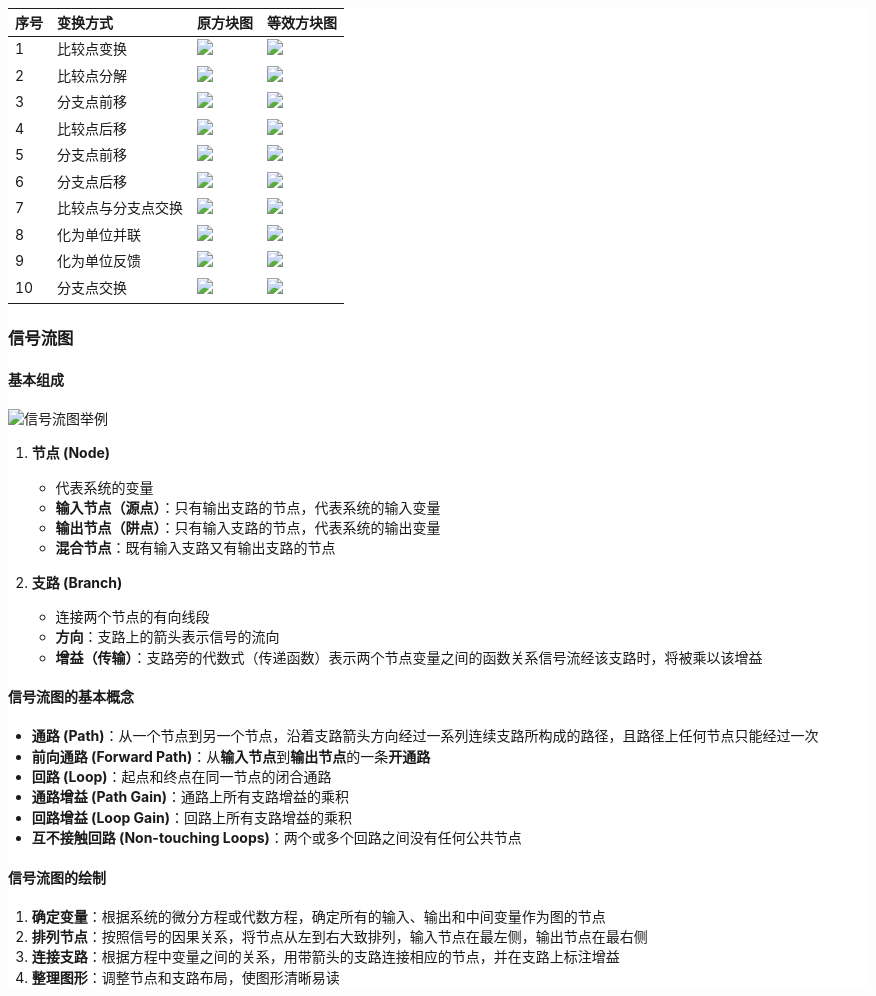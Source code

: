 | 序号 | 变换方式           | 原方块图                                                                                          | 等效方块图                                                                                        |
| :--- | :----------------- | :------------------------------------------------------------------------------------------------ | :------------------------------------------------------------------------------------------------ |
| 1    | 比较点变换         | ![](https://raw.githubusercontent.com/dcldyhb/Freshman-Notes-Image-Host/main/202510161438378.png) | ![](https://raw.githubusercontent.com/dcldyhb/Freshman-Notes-Image-Host/main/202510161439934.png) |
| 2    | 比较点分解         | ![](https://raw.githubusercontent.com/dcldyhb/Freshman-Notes-Image-Host/main/202510161440044.png) | ![](https://raw.githubusercontent.com/dcldyhb/Freshman-Notes-Image-Host/main/202510161440460.png) |
| 3    | 分支点前移         | ![](https://raw.githubusercontent.com/dcldyhb/Freshman-Notes-Image-Host/main/202510161441782.png) | ![](https://raw.githubusercontent.com/dcldyhb/Freshman-Notes-Image-Host/main/202510161441334.png) |
| 4    | 比较点后移         | ![](https://raw.githubusercontent.com/dcldyhb/Freshman-Notes-Image-Host/main/202510161443445.png) | ![](https://raw.githubusercontent.com/dcldyhb/Freshman-Notes-Image-Host/main/202510161444376.png) |
| 5    | 分支点前移         | ![](https://raw.githubusercontent.com/dcldyhb/Freshman-Notes-Image-Host/main/202510161444192.png) | ![](https://raw.githubusercontent.com/dcldyhb/Freshman-Notes-Image-Host/main/202510161445798.png) |
| 6    | 分支点后移         | ![](https://raw.githubusercontent.com/dcldyhb/Freshman-Notes-Image-Host/main/202510161507629.png) | ![](https://raw.githubusercontent.com/dcldyhb/Freshman-Notes-Image-Host/main/202510161619803.png) |
| 7    | 比较点与分支点交换 | ![](https://raw.githubusercontent.com/dcldyhb/Freshman-Notes-Image-Host/main/202510161619870.png) | ![](https://raw.githubusercontent.com/dcldyhb/Freshman-Notes-Image-Host/main/202510161620518.png) |
| 8    | 化为单位并联       | ![](https://raw.githubusercontent.com/dcldyhb/Freshman-Notes-Image-Host/main/202510161626631.png) | ![](https://raw.githubusercontent.com/dcldyhb/Freshman-Notes-Image-Host/main/202510161628965.png) |
| 9    | 化为单位反馈       | ![](https://raw.githubusercontent.com/dcldyhb/Freshman-Notes-Image-Host/main/202510161628968.png) | ![](https://raw.githubusercontent.com/dcldyhb/Freshman-Notes-Image-Host/main/202510161630089.png) |
| 10   | 分支点交换         | ![](https://raw.githubusercontent.com/dcldyhb/Freshman-Notes-Image-Host/main/202510161632905.png) | ![](https://raw.githubusercontent.com/dcldyhb/Freshman-Notes-Image-Host/main/202510161633706.png) |

### 信号流图

#### 基本组成

![信号流图举例](https://raw.githubusercontent.com/dcldyhb/Freshman-Notes-Image-Host/main/202510161835215.png)

1.  **节点 (Node)**

    - 代表系统的变量
    - **输入节点（源点）**：只有输出支路的节点，代表系统的输入变量
    - **输出节点（阱点）**：只有输入支路的节点，代表系统的输出变量
    - **混合节点**：既有输入支路又有输出支路的节点

2.  **支路 (Branch)**
    - 连接两个节点的有向线段
    - **方向**：支路上的箭头表示信号的流向
    - **增益（传输）**：支路旁的代数式（传递函数）表示两个节点变量之间的函数关系信号流经该支路时，将被乘以该增益

#### 信号流图的基本概念

- **通路 (Path)**：从一个节点到另一个节点，沿着支路箭头方向经过一系列连续支路所构成的路径，且路径上任何节点只能经过一次
- **前向通路 (Forward Path)**：从**输入节点**到**输出节点**的一条**开通路**
- **回路 (Loop)**：起点和终点在同一节点的闭合通路
- **通路增益 (Path Gain)**：通路上所有支路增益的乘积
- **回路增益 (Loop Gain)**：回路上所有支路增益的乘积
- **互不接触回路 (Non-touching Loops)**：两个或多个回路之间没有任何公共节点

#### 信号流图的绘制

1. **确定变量**：根据系统的微分方程或代数方程，确定所有的输入、输出和中间变量作为图的节点
2. **排列节点**：按照信号的因果关系，将节点从左到右大致排列，输入节点在最左侧，输出节点在最右侧
3. **连接支路**：根据方程中变量之间的关系，用带箭头的支路连接相应的节点，并在支路上标注增益
4. **整理图形**：调整节点和支路布局，使图形清晰易读
